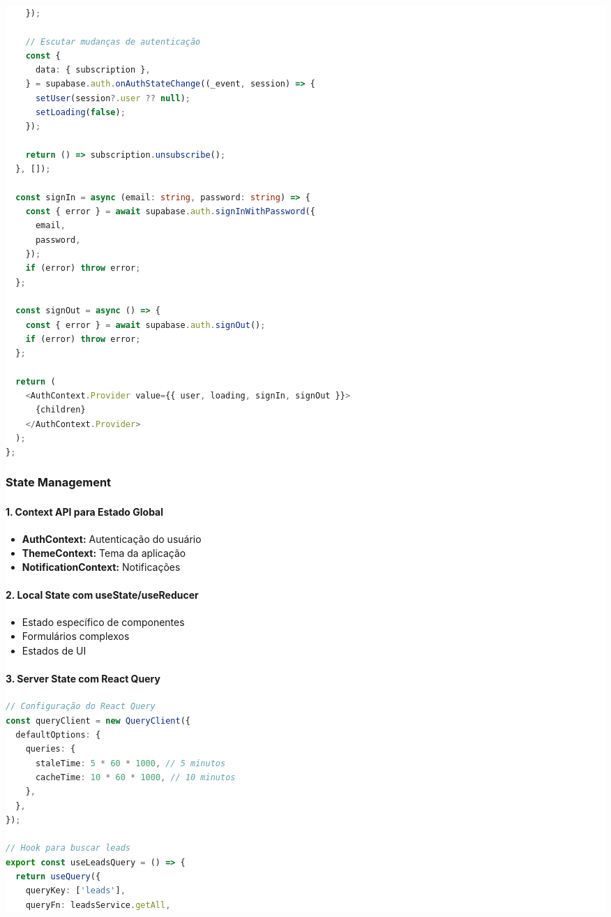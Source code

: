 ```typescript
    });

    // Escutar mudanças de autenticação
    const {
      data: { subscription },
    } = supabase.auth.onAuthStateChange((_event, session) => {
      setUser(session?.user ?? null);
      setLoading(false);
    });

    return () => subscription.unsubscribe();
  }, []);

  const signIn = async (email: string, password: string) => {
    const { error } = await supabase.auth.signInWithPassword({
      email,
      password,
    });
    if (error) throw error;
  };

  const signOut = async () => {
    const { error } = await supabase.auth.signOut();
    if (error) throw error;
  };

  return (
    <AuthContext.Provider value={{ user, loading, signIn, signOut }}>
      {children}
    </AuthContext.Provider>
  );
};
```

### **State Management**

#### **1. Context API para Estado Global**
- **AuthContext:** Autenticação do usuário
- **ThemeContext:** Tema da aplicação
- **NotificationContext:** Notificações

#### **2. Local State com useState/useReducer**
- Estado específico de componentes
- Formulários complexos
- Estados de UI

#### **3. Server State com React Query**
```typescript
// Configuração do React Query
const queryClient = new QueryClient({
  defaultOptions: {
    queries: {
      staleTime: 5 * 60 * 1000, // 5 minutos
      cacheTime: 10 * 60 * 1000, // 10 minutos
    },
  },
});

// Hook para buscar leads
export const useLeadsQuery = () => {
  return useQuery({
    queryKey: ['leads'],
    queryFn: leadsService.getAll,
```
